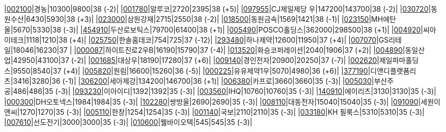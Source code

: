 |[002100](https://finance.daum.net/quotes/A002100)|경농|10300|9800|38 (-2)|
|[001780](https://finance.daum.net/quotes/A001780)|알루코|2720|2395|38 (+5)|
|[097955](https://finance.daum.net/quotes/A097955)|CJ제일제당 우|147200|143700|38 (-2)|
|[030720](https://finance.daum.net/quotes/A030720)|동원수산|6430|5930|38 (+3)|
|[023000](https://finance.daum.net/quotes/A023000)|삼원강재|2715|2550|38 (-2)|
|[018500](https://finance.daum.net/quotes/A018500)|동원금속|1569|1421|38 (-1)|
|[023150](https://finance.daum.net/quotes/A023150)|MH에탄올|5670|5330|38 (-3)|
|[454910](https://finance.daum.net/quotes/A454910)|두산로보틱스|79700|61400|38 (+1)|
|[005490](https://finance.daum.net/quotes/A005490)|POSCO홀딩스|362000|298500|38 (+1)|
|[004920](https://finance.daum.net/quotes/A004920)|씨아이테크|1118|1210|38 (+4)|
|[025750](https://finance.daum.net/quotes/A025750)|한솔홈데코|754|725|37 (-12)|
|[293480](https://finance.daum.net/quotes/A293480)|하나제약|12600|11950|37 (+4)|
|[007070](https://finance.daum.net/quotes/A007070)|GS리테일|18046|16230|37 |
|[000087](https://finance.daum.net/quotes/A000087)|하이트진로2우B|16190|15790|37 (-4)|
|[013520](https://finance.daum.net/quotes/A013520)|화승코퍼레이션|2040|1906|37 (+2)|
|[004890](https://finance.daum.net/quotes/A004890)|동일산업|42950|43100|37 (-2)|
|[001685](https://finance.daum.net/quotes/A001685)|대상우|18190|17280|37 (+6)|
|[009140](https://finance.daum.net/quotes/A009140)|경인전자|20900|20250|37 (-7)|
|[002620](https://finance.daum.net/quotes/A002620)|제일파마홀딩스|9550|8540|37 (+4)|
|[005820](https://finance.daum.net/quotes/A005820)|원림|16600|15260|36 (-5)|
|[000225](https://finance.daum.net/quotes/A000225)|유유제약1우|5070|4980|36 (+6)|
|[377190](https://finance.daum.net/quotes/A377190)|디앤디플랫폼리츠|3416|3280|36 (-1)|
|[306200](https://finance.daum.net/quotes/A306200)|세아제강|134200|146700|36 (+1)|
|[006380](https://finance.daum.net/quotes/A006380)|카프로|3660|3660|35 (-3)|
|[005030](https://finance.daum.net/quotes/A005030)|부산주공|486|486|35 (-3)|
|[093230](https://finance.daum.net/quotes/A093230)|이아이디|1392|1392|35 (-3)|
|[003560](https://finance.daum.net/quotes/A003560)|IHQ|10760|10760|35 (-3)|
|[140910](https://finance.daum.net/quotes/A140910)|에이리츠|3130|3130|35 (-3)|
|[000300](https://finance.daum.net/quotes/A000300)|DH오토넥스|1984|1984|35 (-3)|
|[102280](https://finance.daum.net/quotes/A102280)|쌍방울|2690|2690|35 (-3)|
|[008110](https://finance.daum.net/quotes/A008110)|대동전자|15040|15040|35 (-3)|
|[091090](https://finance.daum.net/quotes/A091090)|세원이앤씨|1270|1270|35 (-3)|
|[005110](https://finance.daum.net/quotes/A005110)|한창|1254|1254|35 (-3)|
|[001140](https://finance.daum.net/quotes/A001140)|국보|2110|2110|35 (-3)|
|[033180](https://finance.daum.net/quotes/A033180)|KH 필룩스|5310|5310|35 (-3)|
|[007610](https://finance.daum.net/quotes/A007610)|선도전기|3000|3000|35 (-3)|
|[010600](https://finance.daum.net/quotes/A010600)|웰바이오텍|545|545|35 (-3)|